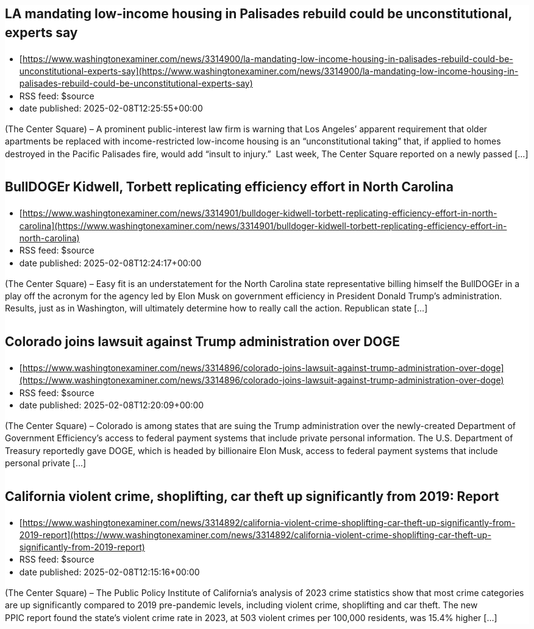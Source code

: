 ## LA mandating low-income housing in Palisades rebuild could be unconstitutional, experts say
 - [https://www.washingtonexaminer.com/news/3314900/la-mandating-low-income-housing-in-palisades-rebuild-could-be-unconstitutional-experts-say](https://www.washingtonexaminer.com/news/3314900/la-mandating-low-income-housing-in-palisades-rebuild-could-be-unconstitutional-experts-say)
 - RSS feed: $source
 - date published: 2025-02-08T12:25:55+00:00

(The Center Square) &#8211; A prominent public-interest law firm is warning that Los Angeles’ apparent requirement that older apartments be replaced with income-restricted low-income housing is an “unconstitutional taking” that, if applied to homes destroyed in the Pacific Palisades fire, would add “insult to injury.”&#160; Last week, The Center Square reported on a newly passed [&#8230;]

## BullDOGEr Kidwell, Torbett replicating efficiency effort in North Carolina
 - [https://www.washingtonexaminer.com/news/3314901/bulldoger-kidwell-torbett-replicating-efficiency-effort-in-north-carolina](https://www.washingtonexaminer.com/news/3314901/bulldoger-kidwell-torbett-replicating-efficiency-effort-in-north-carolina)
 - RSS feed: $source
 - date published: 2025-02-08T12:24:17+00:00

(The Center Square) – Easy fit is an understatement for the&#160;North Carolina state representative billing himself the BullDOGEr in a play off the acronym for the agency led by Elon Musk on government efficiency in President Donald Trump’s administration. Results, just as in Washington, will ultimately determine how to really call the action. Republican state [&#8230;]

## Colorado joins lawsuit against Trump administration over DOGE
 - [https://www.washingtonexaminer.com/news/3314896/colorado-joins-lawsuit-against-trump-administration-over-doge](https://www.washingtonexaminer.com/news/3314896/colorado-joins-lawsuit-against-trump-administration-over-doge)
 - RSS feed: $source
 - date published: 2025-02-08T12:20:09+00:00

(The Center Square) – Colorado is among states that are suing the Trump administration over the newly-created Department of Government Efficiency’s access to federal payment systems that include private personal information. The U.S. Department of Treasury reportedly gave DOGE, which is headed by billionaire Elon Musk, access to federal payment systems that include personal private [&#8230;]

## California violent crime, shoplifting, car theft up significantly from 2019: Report
 - [https://www.washingtonexaminer.com/news/3314892/california-violent-crime-shoplifting-car-theft-up-significantly-from-2019-report](https://www.washingtonexaminer.com/news/3314892/california-violent-crime-shoplifting-car-theft-up-significantly-from-2019-report)
 - RSS feed: $source
 - date published: 2025-02-08T12:15:16+00:00

(The Center Square) – The Public Policy Institute of California’s analysis of 2023 crime statistics show that most crime categories are up significantly compared to 2019 pre-pandemic levels, including violent crime, shoplifting and car theft. The new PPIC&#160;report&#160;found the state’s violent crime rate in 2023, at 503 violent crimes per 100,000 residents, was 15.4% higher [&#8230;]

